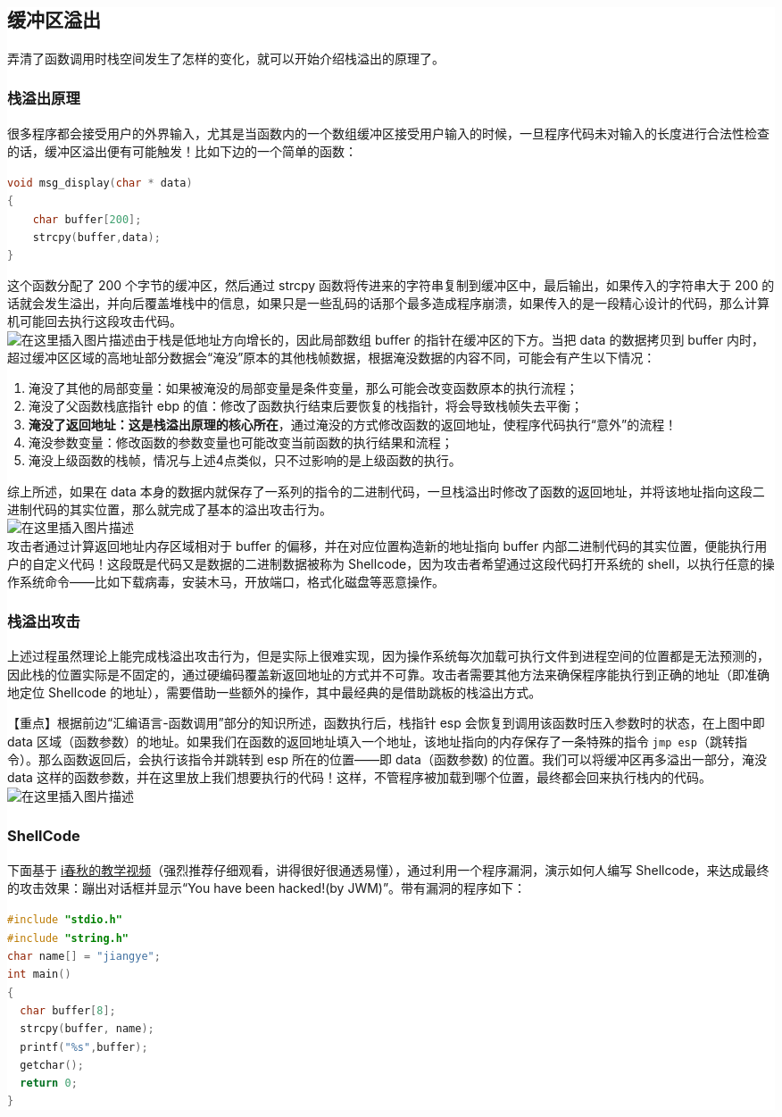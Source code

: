 
## 缓冲区溢出

弄清了函数调用时栈空间发生了怎样的变化，就可以开始介绍栈溢出的原理了。

### 栈溢出原理

很多程序都会接受用户的外界输入，尤其是当函数内的一个数组缓冲区接受用户输入的时候，一旦程序代码未对输入的长度进行合法性检查的话，缓冲区溢出便有可能触发！比如下边的一个简单的函数：

```c
void msg_display(char * data)
{
    char buffer[200];
    strcpy(buffer,data);
}
```

这个函数分配了 200 个字节的缓冲区，然后通过 strcpy 函数将传进来的字符串复制到缓冲区中，最后输出，如果传入的字符串大于 200 的话就会发生溢出，并向后覆盖堆栈中的信息，如果只是一些乱码的话那个最多造成程序崩溃，如果传入的是一段精心设计的代码，那么计算机可能回去执行这段攻击代码。  
![在这里插入图片描述](https://i-blog.csdnimg.cn/blog_migrate/8a3d343d96fad368fe0cf1c804c5a3b6.png)由于栈是低地址方向增长的，因此局部数组 buffer 的指针在缓冲区的下方。当把 data 的数据拷贝到 buffer 内时，超过缓冲区区域的高地址部分数据会“淹没”原本的其他栈帧数据，根据淹没数据的内容不同，可能会有产生以下情况：

1.  淹没了其他的局部变量：如果被淹没的局部变量是条件变量，那么可能会改变函数原本的执行流程；
2.  淹没了父函数栈底指针 ebp 的值：修改了函数执行结束后要恢复的栈指针，将会导致栈帧失去平衡；
3.  **淹没了返回地址：这是栈溢出原理的核心所在**，通过淹没的方式修改函数的返回地址，使程序代码执行“意外”的流程！
4.  淹没参数变量：修改函数的参数变量也可能改变当前函数的执行结果和流程；
5.  淹没上级函数的栈帧，情况与上述4点类似，只不过影响的是上级函数的执行。

综上所述，如果在 data 本身的数据内就保存了一系列的指令的二进制代码，一旦栈溢出时修改了函数的返回地址，并将该地址指向这段二进制代码的其实位置，那么就完成了基本的溢出攻击行为。  
![在这里插入图片描述](https://i-blog.csdnimg.cn/blog_migrate/112131f3a34fdc2a72cd8ec75e87613c.png)  
攻击者通过计算返回地址内存区域相对于 buffer 的偏移，并在对应位置构造新的地址指向 buffer 内部二进制代码的其实位置，便能执行用户的自定义代码！这段既是代码又是数据的二进制数据被称为 Shellcode，因为攻击者希望通过这段代码打开系统的 shell，以执行任意的操作系统命令——比如下载病毒，安装木马，开放端口，格式化磁盘等恶意操作。

### 栈溢出攻击

上述过程虽然理论上能完成栈溢出攻击行为，但是实际上很难实现，因为操作系统每次加载可执行文件到进程空间的位置都是无法预测的，因此栈的位置实际是不固定的，通过硬编码覆盖新返回地址的方式并不可靠。攻击者需要其他方法来确保程序能执行到正确的地址（即准确地定位 Shellcode 的地址），需要借助一些额外的操作，其中最经典的是借助跳板的栈溢出方式。

【重点】根据前边“汇编语言-函数调用”部分的知识所述，函数执行后，栈指针 esp 会恢复到调用该函数时压入参数时的状态，在上图中即 data 区域（函数参数）的地址。如果我们在函数的返回地址填入一个地址，该地址指向的内存保存了一条特殊的指令 `jmp esp`（跳转指令）。那么函数返回后，会执行该指令并跳转到 esp 所在的位置——即 data（函数参数) 的位置。我们可以将缓冲区再多溢出一部分，淹没 data 这样的函数参数，并在这里放上我们想要执行的代码！这样，不管程序被加载到哪个位置，最终都会回来执行栈内的代码。  
![在这里插入图片描述](https://i-blog.csdnimg.cn/blog_migrate/6950f1ebec9c3b20045f7bf85e70a6d6.png)

### ShellCode

下面基于 [i春秋的教学视频](https://www.bilibili.com/video/BV1oi4y1G7RZ?p=1%29)（强烈推荐仔细观看，讲得很好很通透易懂），通过利用一个程序漏洞，演示如何人编写 Shellcode，来达成最终的攻击效果：蹦出对话框并显示“You have been hacked!(by JWM)”。带有漏洞的程序如下：

```c
#include "stdio.h"
#include "string.h"
char name[] = "jiangye";
int main()
{
  char buffer[8];
  strcpy(buffer, name);
  printf("%s",buffer);
  getchar();
  return 0;
}
```
